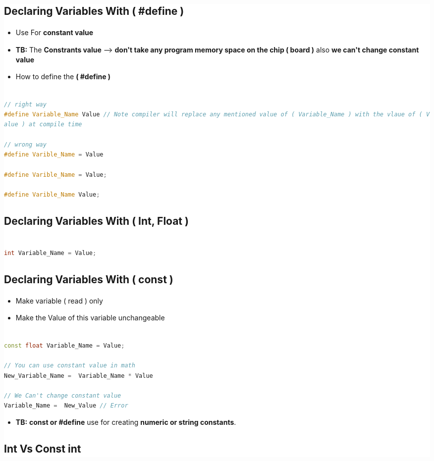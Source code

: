 ## Declaring Variables With **( #define )**

* Use For **constant value**

* **TB:** The **Constrants value** --> **don't take any program memory space on the chip ( board )** also **we can't change constant value**

* How to define the **( #define )**

```c++

// right way 
#define Variable_Name Value // Note compiler will replace any mentioned value of ( Variable_Name ) with the vlaue of ( Value ) at compile time

// wrong way
#define Varible_Name = Value

#define Varible_Name = Value;

#define Varible_Name Value;

```

## Declaring Variables With **( Int, Float )**

```c++

int Variable_Name = Value;

```

## Declaring Variables With **( const )**

* Make variable ( read ) only
  
* Make the Value of this variable unchangeable

```c++

const float Variable_Name = Value;

// You can use constant value in math
New_Variable_Name =  Variable_Name * Value 

// We Can't change constant value
Variable_Name =  New_Value // Error

```

* **TB:**  **const or #define** use for creating **numeric or string constants**.

## Int Vs Const int
